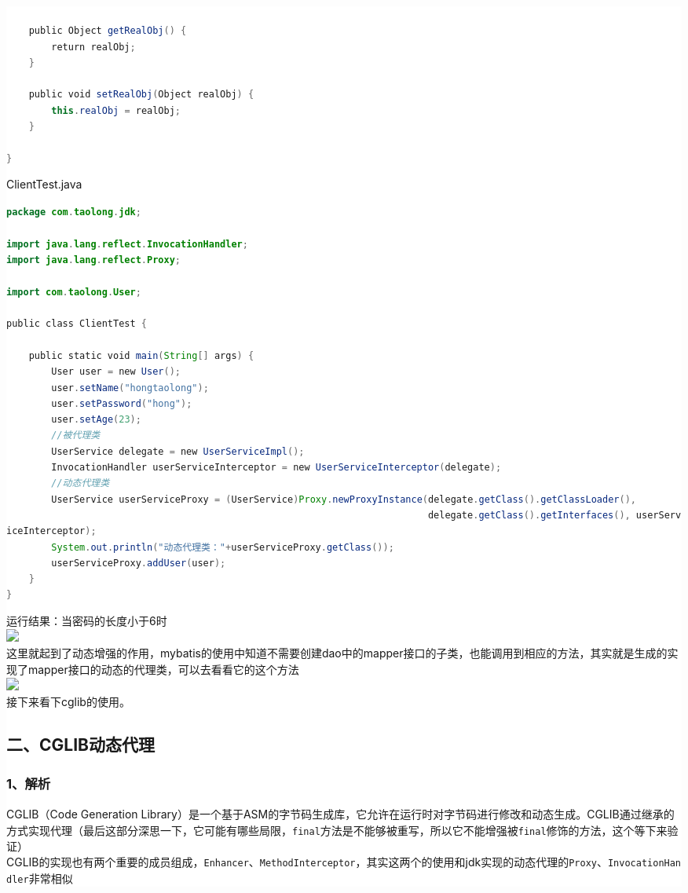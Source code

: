 ```java

    public Object getRealObj() {
        return realObj;
    }

    public void setRealObj(Object realObj) {
        this.realObj = realObj;
    }

}
```
ClientTest.java
```java
package com.taolong.jdk;

import java.lang.reflect.InvocationHandler;
import java.lang.reflect.Proxy;

import com.taolong.User;

public class ClientTest {

    public static void main(String[] args) {
        User user = new User();
        user.setName("hongtaolong");
        user.setPassword("hong");
        user.setAge(23);
        //被代理类
        UserService delegate = new UserServiceImpl();
        InvocationHandler userServiceInterceptor = new UserServiceInterceptor(delegate);
        //动态代理类
        UserService userServiceProxy = (UserService)Proxy.newProxyInstance(delegate.getClass().getClassLoader(),
                                                                           delegate.getClass().getInterfaces(), userServiceInterceptor);
        System.out.println("动态代理类："+userServiceProxy.getClass());
        userServiceProxy.addUser(user);
    }
}
```
运行结果：当密码的长度小于6时<br />![](https://cdn.nlark.com/yuque/0/2022/png/396745/1664725429123-695db536-b883-46a4-9ef2-6fc6ce4baa58.png#clientId=u45a42e99-f81e-4&from=paste&id=uf10d7708&originHeight=109&originWidth=822&originalType=url&ratio=1&rotation=0&showTitle=false&status=done&style=shadow&taskId=uc2b71e0f-a9e4-4a51-bfab-e426da7fe57&title=)<br />这里就起到了动态增强的作用，mybatis的使用中知道不需要创建dao中的mapper接口的子类，也能调用到相应的方法，其实就是生成的实现了mapper接口的动态的代理类，可以去看看它的这个方法<br />![](https://cdn.nlark.com/yuque/0/2022/png/396745/1664725429110-875174b8-5a1f-4b63-99f2-c4e391735d83.png#clientId=u45a42e99-f81e-4&from=paste&id=ue7e50668&originHeight=191&originWidth=1080&originalType=url&ratio=1&rotation=0&showTitle=false&status=done&style=shadow&taskId=u9478bdaf-7f8c-4459-b657-abcaa6b4c15&title=)<br />接下来看下cglib的使用。
<a name="Fa6Y0"></a>
## **二、CGLIB动态代理**
<a name="pdEEI"></a>
### 1、解析
CGLIB（Code Generation Library）是一个基于ASM的字节码生成库，它允许在运行时对字节码进行修改和动态生成。CGLIB通过继承的方式实现代理（最后这部分深思一下，它可能有哪些局限，`final`方法是不能够被重写，所以它不能增强被`final`修饰的方法，这个等下来验证）<br />CGLIB的实现也有两个重要的成员组成，`Enhancer`、`MethodInterceptor`，其实这两个的使用和jdk实现的动态代理的`Proxy`、`InvocationHandler`非常相似
